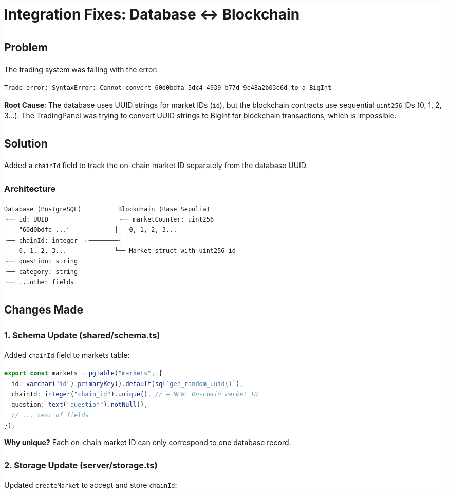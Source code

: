 # Integration Fixes: Database ↔ Blockchain

## Problem

The trading system was failing with the error:
```
Trade error: SyntaxError: Cannot convert 60d0bdfa-5dc4-4939-b77d-9c48a2b03e6d to a BigInt
```

**Root Cause**: The database uses UUID strings for market IDs (`id`), but the blockchain contracts use sequential `uint256` IDs (0, 1, 2, 3...). The TradingPanel was trying to convert UUID strings to BigInt for blockchain transactions, which is impossible.

## Solution

Added a `chainId` field to track the on-chain market ID separately from the database UUID.

### Architecture

```
Database (PostgreSQL)          Blockchain (Base Sepolia)
├── id: UUID                   ├── marketCounter: uint256
│   "60d0bdfa-..."            │   0, 1, 2, 3...
├── chainId: integer  ←────────┤
│   0, 1, 2, 3...             └── Market struct with uint256 id
├── question: string
├── category: string
└── ...other fields
```

## Changes Made

### 1. Schema Update ([shared/schema.ts](shared/schema.ts:9))

Added `chainId` field to markets table:

```typescript
export const markets = pgTable("markets", {
  id: varchar("id").primaryKey().default(sql`gen_random_uuid()`),
  chainId: integer("chain_id").unique(), // ← NEW: On-chain market ID
  question: text("question").notNull(),
  // ... rest of fields
});
```

**Why unique?** Each on-chain market ID can only correspond to one database record.

### 2. Storage Update ([server/storage.ts](server/storage.ts:114))

Updated `createMarket` to accept and store `chainId`:
